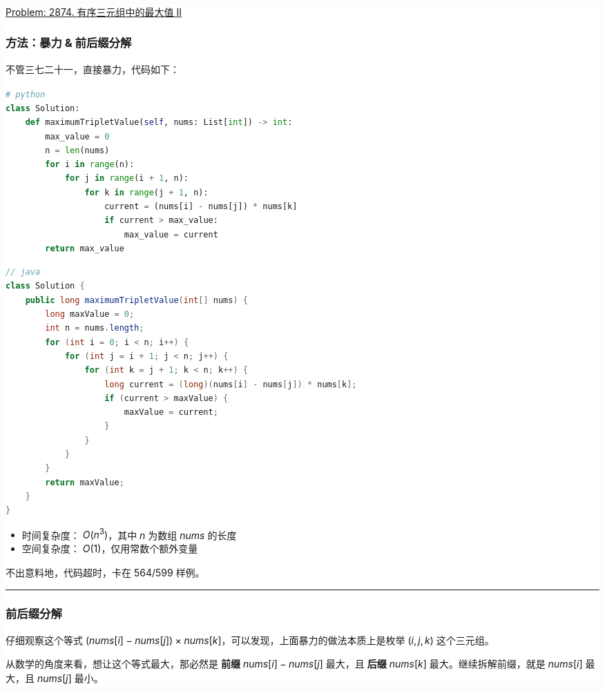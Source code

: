 [Problem: 2874. 有序三元组中的最大值 II](https://leetcode.cn/problems/maximum-value-of-an-ordered-triplet-ii/description/)

### 方法：暴力 & 前后缀分解

不管三七二十一，直接暴力，代码如下：

```Python
# python
class Solution:
    def maximumTripletValue(self, nums: List[int]) -> int:
        max_value = 0
        n = len(nums)
        for i in range(n):
            for j in range(i + 1, n):
                for k in range(j + 1, n):
                    current = (nums[i] - nums[j]) * nums[k]
                    if current > max_value:
                        max_value = current
        return max_value
```

```Java
// java
class Solution {
    public long maximumTripletValue(int[] nums) {
        long maxValue = 0;
        int n = nums.length;
        for (int i = 0; i < n; i++) {
            for (int j = i + 1; j < n; j++) {
                for (int k = j + 1; k < n; k++) {
                    long current = (long)(nums[i] - nums[j]) * nums[k];
                    if (current > maxValue) {
                        maxValue = current;
                    }
                }
            }
        }
        return maxValue;
    }
}
```

- 时间复杂度： $O(n^3)$，其中 $n$ 为数组 $nums$ 的长度
- 空间复杂度： $O(1)$，仅用常数个额外变量

不出意料地，代码超时，卡在 $564/599$ 样例。

---

### 前后缀分解

仔细观察这个等式 $(nums[i]-nums[j])\times nums[k]$，可以发现，上面暴力的做法本质上是枚举 $(i,j,k)$ 这个三元组。

从数学的角度来看，想让这个等式最大，那必然是 **前缀** $nums[i]-nums[j]$ 最大，且 **后缀** $nums[k]$ 最大。继续拆解前缀，就是 $nums[i]$ 最大，且 $nums[j]$ 最小。
